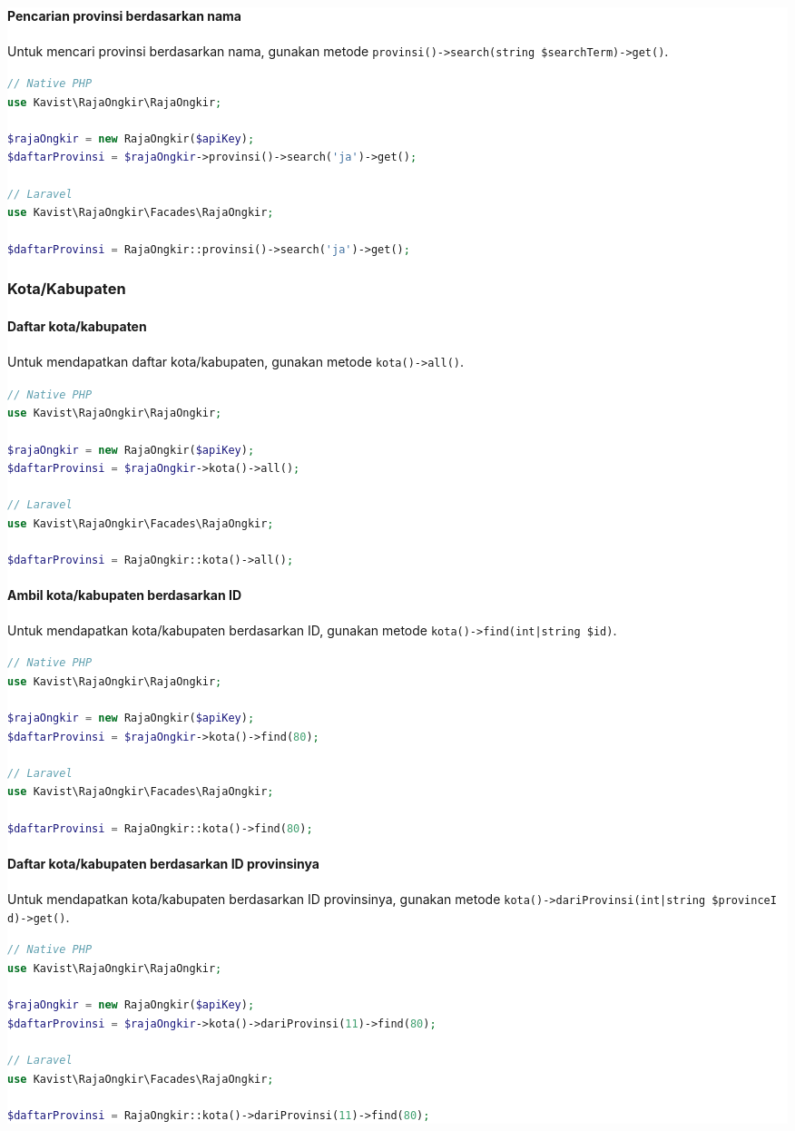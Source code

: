 #### Pencarian provinsi berdasarkan nama
Untuk mencari provinsi berdasarkan nama, gunakan metode `provinsi()->search(string $searchTerm)->get()`.
```php
// Native PHP
use Kavist\RajaOngkir\RajaOngkir;

$rajaOngkir = new RajaOngkir($apiKey);
$daftarProvinsi = $rajaOngkir->provinsi()->search('ja')->get();

// Laravel
use Kavist\RajaOngkir\Facades\RajaOngkir;

$daftarProvinsi = RajaOngkir::provinsi()->search('ja')->get();
```

### Kota/Kabupaten
#### Daftar kota/kabupaten
Untuk mendapatkan daftar kota/kabupaten, gunakan metode `kota()->all()`.
```php
// Native PHP
use Kavist\RajaOngkir\RajaOngkir;

$rajaOngkir = new RajaOngkir($apiKey);
$daftarProvinsi = $rajaOngkir->kota()->all();

// Laravel
use Kavist\RajaOngkir\Facades\RajaOngkir;

$daftarProvinsi = RajaOngkir::kota()->all();
```

#### Ambil kota/kabupaten berdasarkan ID
Untuk mendapatkan kota/kabupaten berdasarkan ID, gunakan metode `kota()->find(int|string $id)`.
```php
// Native PHP
use Kavist\RajaOngkir\RajaOngkir;

$rajaOngkir = new RajaOngkir($apiKey);
$daftarProvinsi = $rajaOngkir->kota()->find(80);

// Laravel
use Kavist\RajaOngkir\Facades\RajaOngkir;

$daftarProvinsi = RajaOngkir::kota()->find(80);
```

#### Daftar kota/kabupaten berdasarkan ID provinsinya
Untuk mendapatkan kota/kabupaten berdasarkan ID provinsinya, gunakan metode `kota()->dariProvinsi(int|string $provinceId)->get()`.
```php
// Native PHP
use Kavist\RajaOngkir\RajaOngkir;

$rajaOngkir = new RajaOngkir($apiKey);
$daftarProvinsi = $rajaOngkir->kota()->dariProvinsi(11)->find(80);

// Laravel
use Kavist\RajaOngkir\Facades\RajaOngkir;

$daftarProvinsi = RajaOngkir::kota()->dariProvinsi(11)->find(80);
```
